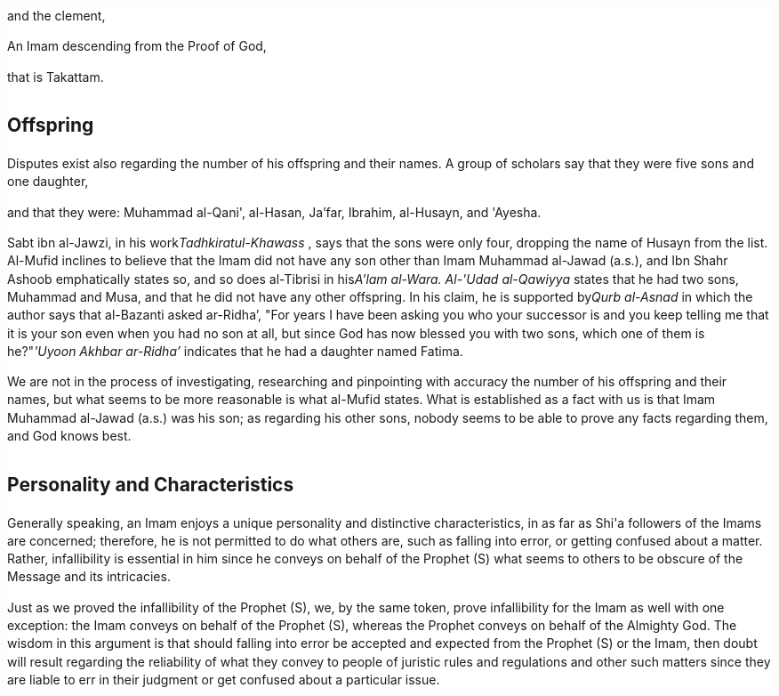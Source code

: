 and the clement,

An Imam descending from the Proof of God,

that is Takattam.

Offspring
---------

Disputes exist also regarding the number of his offspring and their
names. A group of scholars say that they were five sons and one
daughter,

and that they were: Muhammad al-Qani', al-Hasan, Ja’far, Ibrahim,
al-Husayn, and 'Ayesha.

Sabt ibn al-Jawzi, in his work*Tadhkiratul-Khawass* , says that the sons
were only four, dropping the name of Husayn from the list. Al-Mufid
inclines to believe that the Imam did not have any son other than Imam
Muhammad al-Jawad (a.s.), and Ibn Shahr Ashoob emphatically states so,
and so does al-Tibrisi in his*A'lam al-Wara. Al-'Udad al-Qawiyya* states
that he had two sons, Muhammad and Musa, and that he did not have any
other offspring. In his claim, he is supported by*Qurb al-Asnad* in
which the author says that al-Bazanti asked ar-Ridha’, "For years I have
been asking you who your successor is and you keep telling me that it is
your son even when you had no son at all, but since God has now blessed
you with two sons, which one of them is he?"*'Uyoon Akhbar ar-Ridha’*
indicates that he had a daughter named Fatima.

We are not in the process of investigating, researching and pinpointing
with accuracy the number of his offspring and their names, but what
seems to be more reasonable is what al-Mufid states. What is established
as a fact with us is that Imam Muhammad al-Jawad (a.s.) was his son; as
regarding his other sons, nobody seems to be able to prove any facts
regarding them, and God knows best.

Personality and Characteristics
-------------------------------

Generally speaking, an Imam enjoys a unique personality and distinctive
characteristics, in as far as Shi'a followers of the Imams are
concerned; therefore, he is not permitted to do what others are, such as
falling into error, or getting confused about a matter. Rather,
infallibility is essential in him since he conveys on behalf of the
Prophet (S) what seems to others to be obscure of the Message and its
intricacies.

Just as we proved the infallibility of the Prophet (S), we, by the same
token, prove infallibility for the Imam as well with one exception: the
Imam conveys on behalf of the Prophet (S), whereas the Prophet conveys
on behalf of the Almighty God. The wisdom in this argument is that
should falling into error be accepted and expected from the Prophet (S)
or the Imam, then doubt will result regarding the reliability of what
they convey to people of juristic rules and regulations and other such
matters since they are liable to err in their judgment or get confused
about a particular issue.
